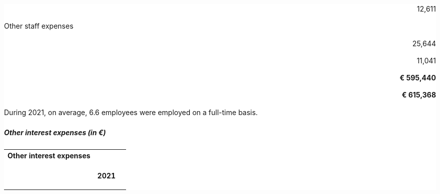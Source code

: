    </td>
   <td><p style="text-align: right">
12,611</p>

   </td>
  </tr>
  <tr>
   <td>Other staff expenses
   </td>
   <td><p style="text-align: right">
25,644</p>

   </td>
   <td><p style="text-align: right">
11,041</p>

   </td>
  </tr>
  <tr>
   <td>
   </td>
   <td><p style="text-align: right">
<strong>€ 595,440 </strong></p>

   </td>
   <td><p style="text-align: right">
<strong>€ 615,368</strong></p>

   </td>
  </tr>
  <tr>
   </td>
   <td>
   </td>
   <td>
   </td>
  </tr>
</table>

During 2021, on average, 6.6 employees were employed on a full-time basis.

##### Other interest expenses (in €)

<table>
  <tr>
   <td><strong>Other interest expenses</strong>
   </td>
   <td>
   </td>
   <td>
   </td>
  </tr>
  <tr>
   <td>
   </td>
   <td><p style="text-align: right">
<strong>2021</strong></p>
